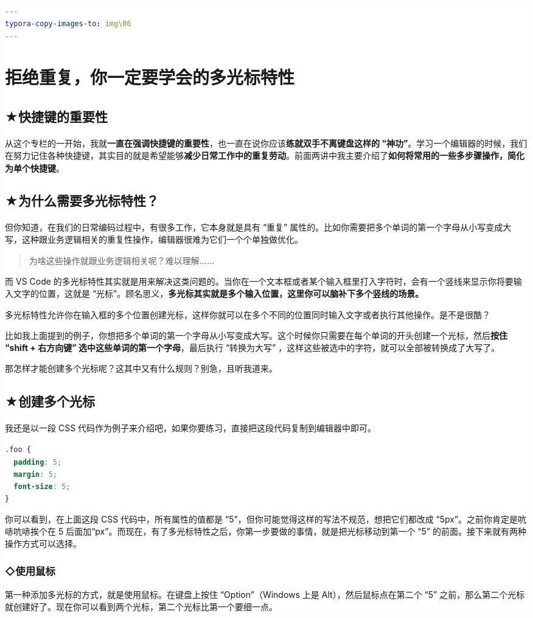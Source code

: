 ```yaml
---
typora-copy-images-to: img\06
---
```


# 拒绝重复，你一定要学会的多光标特性

## ★快捷键的重要性

从这个专栏的一开始，我就**一直在强调快捷键的重要性**，也一直在说你应该**练就双手不离键盘这样的 “神功”**。学习一个编辑器的时候，我们在努力记住各种快捷键，其实目的就是希望能够**减少日常工作中的重复劳动**。前面两讲中我主要介绍了**如何将常用的一些多步骤操作，简化为单个快捷键**。

## ★为什么需要多光标特性？

但你知道，在我们的日常编码过程中，有很多工作，它本身就是具有 “重复” 属性的。比如你需要把多个单词的第一个字母从小写变成大写，这种跟业务逻辑相关的重复性操作，编辑器很难为它们一个个单独做优化。

> 为啥这些操作就跟业务逻辑相关呢？难以理解……

而 VS Code 的多光标特性其实就是用来解决这类问题的。当你在一个文本框或者某个输入框里打入字符时，会有一个竖线来显示你将要输入文字的位置，这就是 “光标”。顾名思义，**多光标其实就是多个输入位置，这里你可以脑补下多个竖线的场景。**

多光标特性允许你在输入框的多个位置创建光标，这样你就可以在多个不同的位置同时输入文字或者执行其他操作。是不是很酷？

比如我上面提到的例子，你想把多个单词的第一个字母从小写变成大写。这个时候你只需要在每个单词的开头创建一个光标，然后**按住 “shift + 右方向键” 选中这些单词的第一个字母**，最后执行 “转换为大写” ，这样这些被选中的字符，就可以全部被转换成了大写了。

那怎样才能创建多个光标呢？这其中又有什么规则？别急，且听我道来。

## ★创建多个光标

我还是以一段 CSS 代码作为例子来介绍吧，如果你要练习，直接把这段代码复制到编辑器中即可。

```css
.foo {
  padding: 5;
  margin: 5;
  font-size: 5;
}
```

你可以看到，在上面这段 CSS 代码中，所有属性的值都是 “5”，但你可能觉得这样的写法不规范，想把它们都改成 “5px”。之前你肯定是吭哧吭哧挨个在 5 后面加“px”。而现在，有了多光标特性之后，你第一步要做的事情，就是把光标移动到第一个 “5” 的前面。接下来就有两种操作方式可以选择。

### ◇使用鼠标

第一种添加多光标的方式，就是使用鼠标。在键盘上按住 “Option”（Windows 上是 Alt），然后鼠标点在第二个 “5” 之前，那么第二个光标就创建好了。现在你可以看到两个光标，第二个光标比第一个要细一点。
